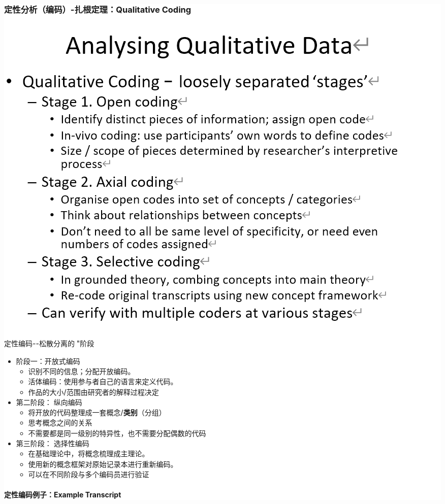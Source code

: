 ### 定性分析（编码）-扎根定理：Qualitative Coding

![](/static/2020-11-30-22-00-41.png)

定性编码--松散分离的 "阶段

* 阶段一：开放式编码
  * 识别不同的信息；分配开放编码。
  * 活体编码：使用参与者自己的语言来定义代码。
  * 作品的大小/范围由研究者的解释过程决定
* 第二阶段： 纵向编码
  * 将开放的代码整理成一套概念/**类别**（分组）
  * 思考概念之间的关系
  * 不需要都是同一级别的特异性，也不需要分配偶数的代码
* 第三阶段： 选择性编码
  * 在基础理论中，将概念梳理成主理论。
  * 使用新的概念框架对原始记录本进行重新编码。
  * 可以在不同阶段与多个编码员进行验证

#### 定性编码例子：Example Transcript
